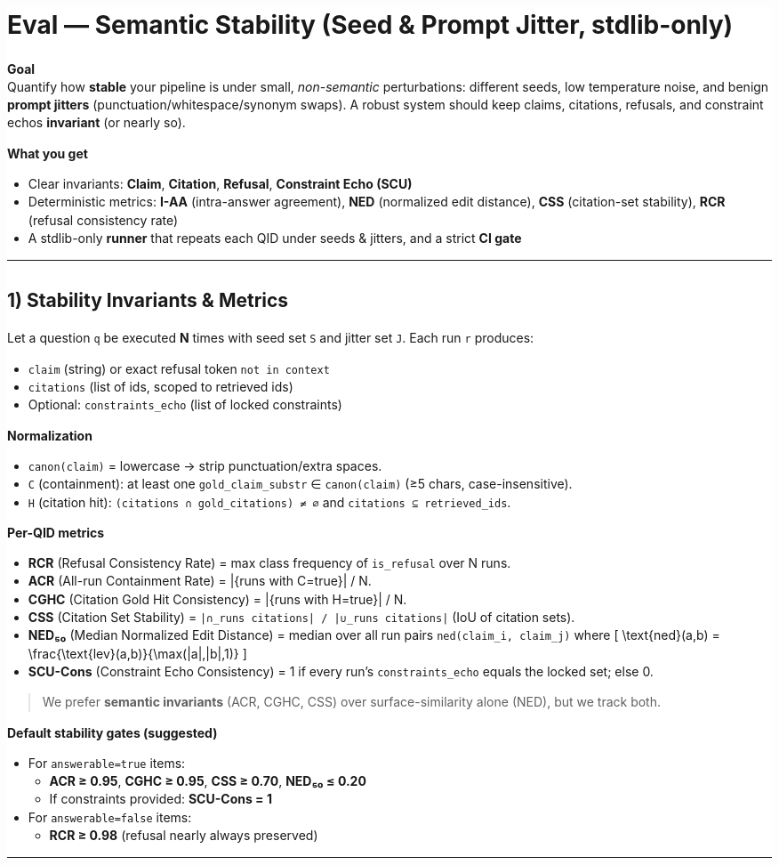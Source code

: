 # Eval — Semantic Stability (Seed & Prompt Jitter, stdlib-only)

**Goal**  
Quantify how **stable** your pipeline is under small, *non-semantic* perturbations: different seeds, low temperature noise, and benign **prompt jitters** (punctuation/whitespace/synonym swaps). A robust system should keep claims, citations, refusals, and constraint echos **invariant** (or nearly so).

**What you get**
- Clear invariants: **Claim**, **Citation**, **Refusal**, **Constraint Echo (SCU)**
- Deterministic metrics: **I-AA** (intra-answer agreement), **NED** (normalized edit distance), **CSS** (citation-set stability), **RCR** (refusal consistency rate)
- A stdlib-only **runner** that repeats each QID under seeds & jitters, and a strict **CI gate**

---

## 1) Stability Invariants & Metrics

Let a question `q` be executed **N** times with seed set `S` and jitter set `J`. Each run `r` produces:
- `claim` (string) or exact refusal token `not in context`
- `citations` (list of ids, scoped to retrieved ids)
- Optional: `constraints_echo` (list of locked constraints)

**Normalization**
- `canon(claim)` = lowercase → strip punctuation/extra spaces.
- `C` (containment): at least one `gold_claim_substr` ∈ `canon(claim)` (≥5 chars, case-insensitive).
- `H` (citation hit): `(citations ∩ gold_citations) ≠ ∅` and `citations ⊆ retrieved_ids`.

**Per-QID metrics**
- **RCR** (Refusal Consistency Rate) = max class frequency of `is_refusal` over N runs.
- **ACR** (All-run Containment Rate) = |{runs with C=true}| / N.
- **CGHC** (Citation Gold Hit Consistency) = |{runs with H=true}| / N.
- **CSS** (Citation Set Stability) = `|∩_runs citations| / |∪_runs citations|` (IoU of citation sets).
- **NED₅₀** (Median Normalized Edit Distance) = median over all run pairs `ned(claim_i, claim_j)` where
  \[
  \text{ned}(a,b) = \frac{\text{lev}(a,b)}{\max(|a|,|b|,1)}
  \]
- **SCU-Cons** (Constraint Echo Consistency) = 1 if every run’s `constraints_echo` equals the locked set; else 0.

> We prefer **semantic invariants** (ACR, CGHC, CSS) over surface-similarity alone (NED), but we track both.

**Default stability gates (suggested)**
- For `answerable=true` items:
  - **ACR ≥ 0.95**, **CGHC ≥ 0.95**, **CSS ≥ 0.70**, **NED₅₀ ≤ 0.20**
  - If constraints provided: **SCU-Cons = 1**
- For `answerable=false` items:
  - **RCR ≥ 0.98** (refusal nearly always preserved)

---